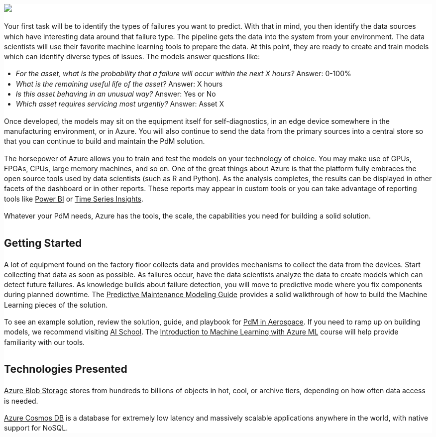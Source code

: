  ![](./assets/pdm-assets/DataScienceDiagram.png)


Your first task will be to identify the types of failures you want to predict. With that in mind, you then identify the data sources which have interesting data around that failure type. The pipeline gets the data into the system from your environment. The data scientists will use their favorite machine learning tools to prepare the data. At this point, they are ready to create and train models which can identify diverse types of issues. The models answer questions like:

- _For the asset, what is the probability that a failure will occur within the next X hours?_ Answer: 0-100%
- _What is the remaining useful life of the asset?_ Answer: X hours
- _Is this asset behaving in an unusual way?_ Answer: Yes or No
- _Which asset requires servicing most urgently?_ Answer: Asset X

Once developed, the models may sit on the equipment itself for self-diagnostics, in an edge device somewhere in the manufacturing environment, or in Azure. You will also continue to send the data from the primary sources into a central store so that you can continue to build and maintain the PdM solution.

The horsepower of Azure allows you to train and test the models on your technology of choice. You may make use of GPUs, FPGAs, CPUs, large memory machines, and so on. One of the great things about Azure is that the platform fully embraces the open source tools used by data scientists (such as R and Python). As the analysis completes, the results can be displayed in other facets of the dashboard or in other reports. These reports may appear in custom tools or you can take advantage of reporting tools like [Power BI](https://docs.microsoft.com/en-us/power-bi/) or [Time Series Insights](https://docs.microsoft.com/en-us/azure/time-series-insights/).

Whatever your PdM needs, Azure has the tools, the scale, the capabilities you need for building a solid solution.

## Getting Started

A lot of equipment found on the factory floor collects data and provides mechanisms to collect the data from the devices. Start collecting that data as soon as possible. As failures occur, have the data scientists analyze the data to create models which can detect future failures. As knowledge builds about failure detection, you will move to predictive mode where you fix components during planned downtime. The [Predictive Maintenance Modeling Guide](https://gallery.azure.ai/Collection/Predictive-Maintenance-Modelling-Guide-1) provides a solid walkthrough of how to build the Machine Learning pieces of the solution.

To see an example solution, review the solution, guide, and playbook for [PdM in Aerospace](https://github.com/Azure/cortana-intelligence-predictive-maintenance-aerospace). If you need to ramp up on building models, we recommend visiting [AI School](https://aischool.microsoft.com/). The [Introduction to Machine Learning with Azure ML](https://aischool.microsoft.com/learning-paths/4ZYo4wHJVCsUSAKa2EoAk8) course will help provide familiarity with our tools.

## Technologies Presented

[Azure Blob Storage](https://docs.microsoft.com/en-us/azure/storage/blobs/storage-blobs-introduction) stores from hundreds to billions of objects in hot, cool, or archive tiers, depending on how often data access is needed.

[Azure Cosmos DB](https://docs.microsoft.com/en-us/azure/cosmos-db/) is a database for extremely low latency and massively scalable applications anywhere in the world, with native support for NoSQL.
